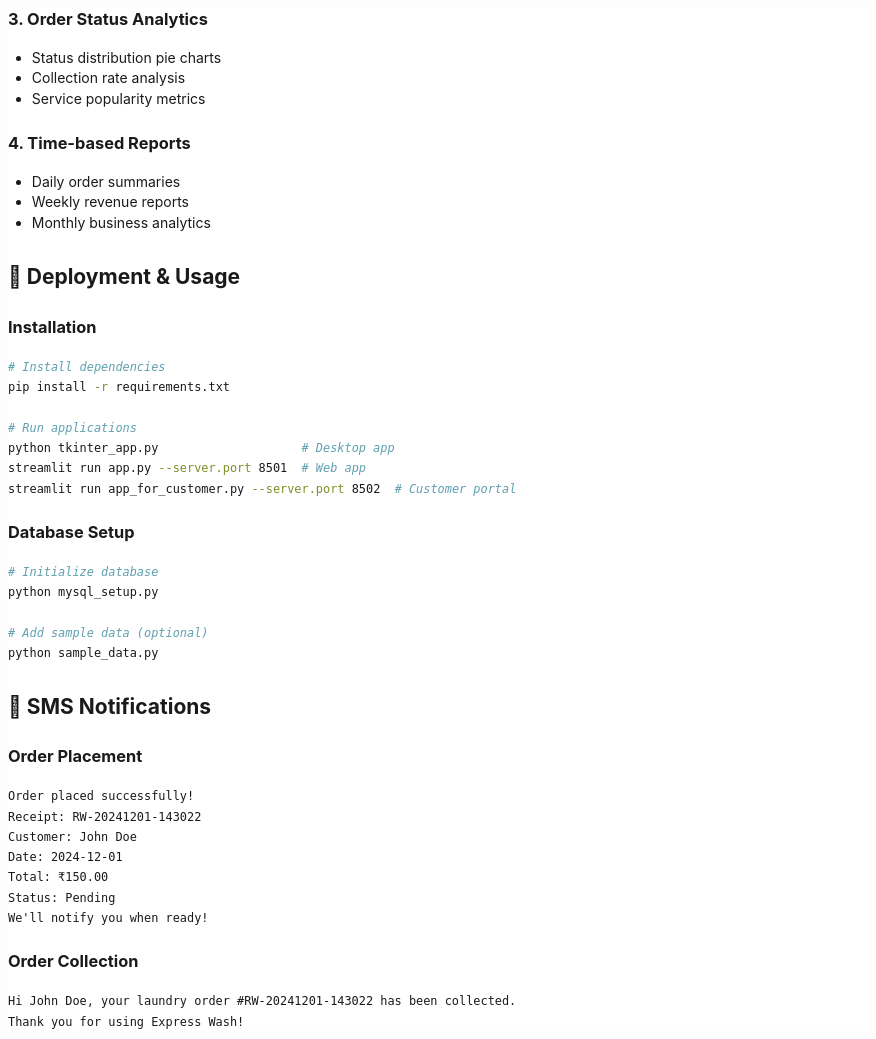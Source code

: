 ### 3. Order Status Analytics
- Status distribution pie charts
- Collection rate analysis
- Service popularity metrics

### 4. Time-based Reports
- Daily order summaries
- Weekly revenue reports
- Monthly business analytics

## 🚀 Deployment & Usage

### Installation
```bash
# Install dependencies
pip install -r requirements.txt

# Run applications
python tkinter_app.py                    # Desktop app
streamlit run app.py --server.port 8501  # Web app
streamlit run app_for_customer.py --server.port 8502  # Customer portal
```

### Database Setup
```bash
# Initialize database
python mysql_setup.py

# Add sample data (optional)
python sample_data.py
```

## 📱 SMS Notifications

### Order Placement
```
Order placed successfully!
Receipt: RW-20241201-143022
Customer: John Doe
Date: 2024-12-01
Total: ₹150.00
Status: Pending
We'll notify you when ready!
```

### Order Collection
```
Hi John Doe, your laundry order #RW-20241201-143022 has been collected. 
Thank you for using Express Wash!
```
